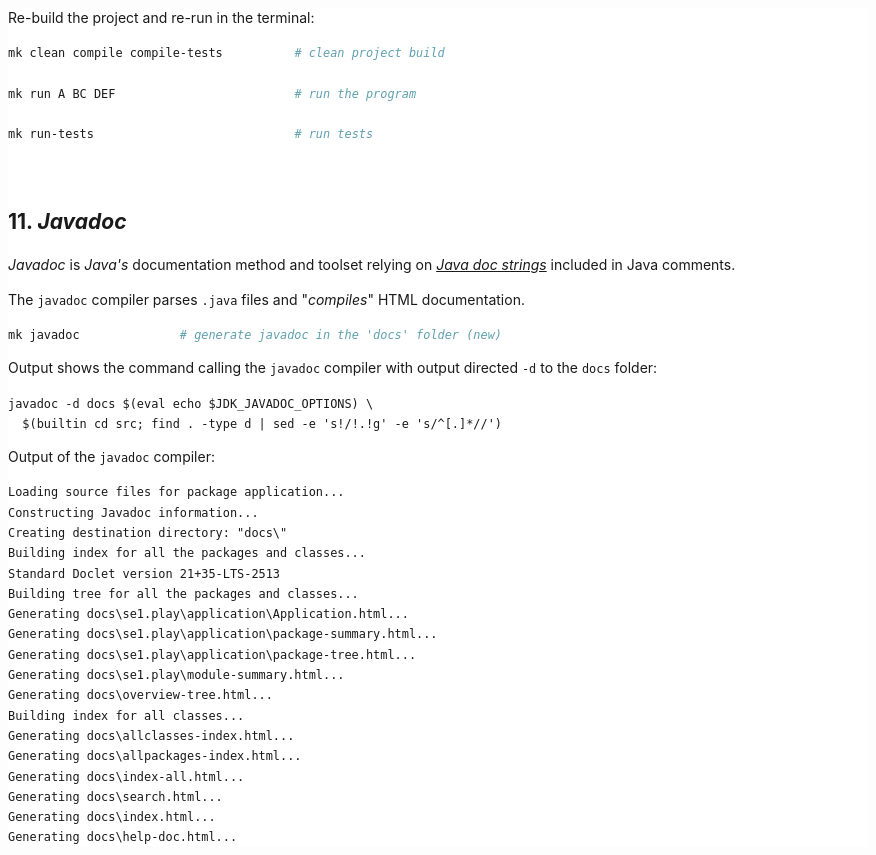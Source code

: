 Re-build the project and re-run in the terminal:

```sh
mk clean compile compile-tests          # clean project build

mk run A BC DEF                         # run the program

mk run-tests                            # run tests
```



&nbsp;

## 11. *Javadoc*

*Javadoc* is *Java's* documentation method and toolset relying on
[*Java doc strings*](https://de.wikipedia.org/wiki/Javadoc)
included in Java comments.

The `javadoc` compiler parses `.java` files and "*compiles*" HTML documentation.

```sh
mk javadoc              # generate javadoc in the 'docs' folder (new)
```

Output shows the command calling the `javadoc` compiler with output directed `-d` to the `docs` folder:

```
javadoc -d docs $(eval echo $JDK_JAVADOC_OPTIONS) \
  $(builtin cd src; find . -type d | sed -e 's!/!.!g' -e 's/^[.]*//')
```

Output of the `javadoc` compiler:

```
Loading source files for package application...
Constructing Javadoc information...
Creating destination directory: "docs\"
Building index for all the packages and classes...
Standard Doclet version 21+35-LTS-2513
Building tree for all the packages and classes...
Generating docs\se1.play\application\Application.html...
Generating docs\se1.play\application\package-summary.html...
Generating docs\se1.play\application\package-tree.html...
Generating docs\se1.play\module-summary.html...
Generating docs\overview-tree.html...
Building index for all classes...
Generating docs\allclasses-index.html...
Generating docs\allpackages-index.html...
Generating docs\index-all.html...
Generating docs\search.html...
Generating docs\index.html...
Generating docs\help-doc.html...
```
